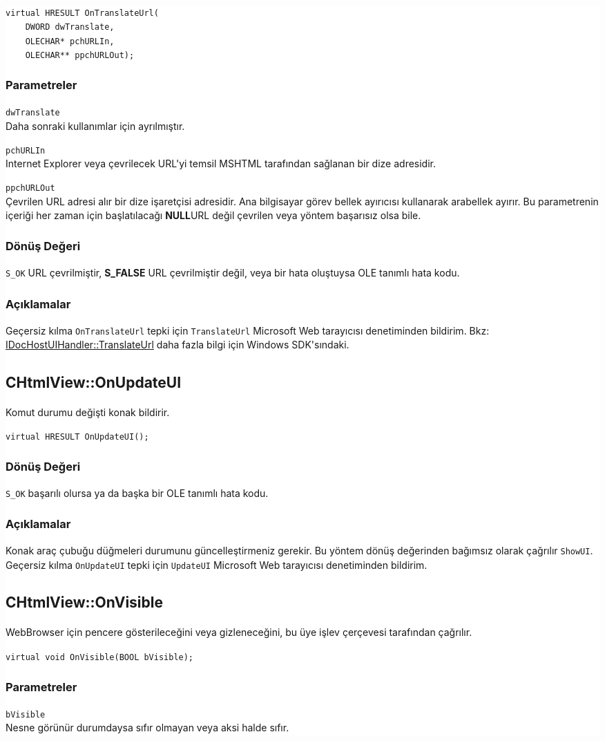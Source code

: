 ```  
virtual HRESULT OnTranslateUrl(
    DWORD dwTranslate,  
    OLECHAR* pchURLIn,  
    OLECHAR** ppchURLOut);
```  
  
### <a name="parameters"></a>Parametreler  
 `dwTranslate`  
 Daha sonraki kullanımlar için ayrılmıştır.  
  
 `pchURLIn`  
 Internet Explorer veya çevrilecek URL'yi temsil MSHTML tarafından sağlanan bir dize adresidir.  
  
 `ppchURLOut`  
 Çevrilen URL adresi alır bir dize işaretçisi adresidir. Ana bilgisayar görev bellek ayırıcısı kullanarak arabellek ayırır. Bu parametrenin içeriği her zaman için başlatılacağı **NULL**URL değil çevrilen veya yöntem başarısız olsa bile.  
  
### <a name="return-value"></a>Dönüş Değeri  
 `S_OK` URL çevrilmiştir, **S_FALSE** URL çevrilmiştir değil, veya bir hata oluştuysa OLE tanımlı hata kodu.  
  
### <a name="remarks"></a>Açıklamalar  
 Geçersiz kılma `OnTranslateUrl` tepki için `TranslateUrl` Microsoft Web tarayıcısı denetiminden bildirim. Bkz: [IDocHostUIHandler::TranslateUrl](https://msdn.microsoft.com/library/aa753267.aspx) daha fazla bilgi için Windows SDK'sındaki.  
  
##  <a name="onupdateui"></a>  CHtmlView::OnUpdateUI  
 Komut durumu değişti konak bildirir.  
  
```  
virtual HRESULT OnUpdateUI();
```  
  
### <a name="return-value"></a>Dönüş Değeri  
 `S_OK` başarılı olursa ya da başka bir OLE tanımlı hata kodu.  
  
### <a name="remarks"></a>Açıklamalar  
 Konak araç çubuğu düğmeleri durumunu güncelleştirmeniz gerekir. Bu yöntem dönüş değerinden bağımsız olarak çağrılır `ShowUI`. Geçersiz kılma `OnUpdateUI` tepki için `UpdateUI` Microsoft Web tarayıcısı denetiminden bildirim.  
  
##  <a name="onvisible"></a>  CHtmlView::OnVisible  
 WebBrowser için pencere gösterileceğini veya gizleneceğini, bu üye işlev çerçevesi tarafından çağrılır.  
  
```  
virtual void OnVisible(BOOL bVisible);
```  
  
### <a name="parameters"></a>Parametreler  
 `bVisible`  
 Nesne görünür durumdaysa sıfır olmayan veya aksi halde sıfır.  
  